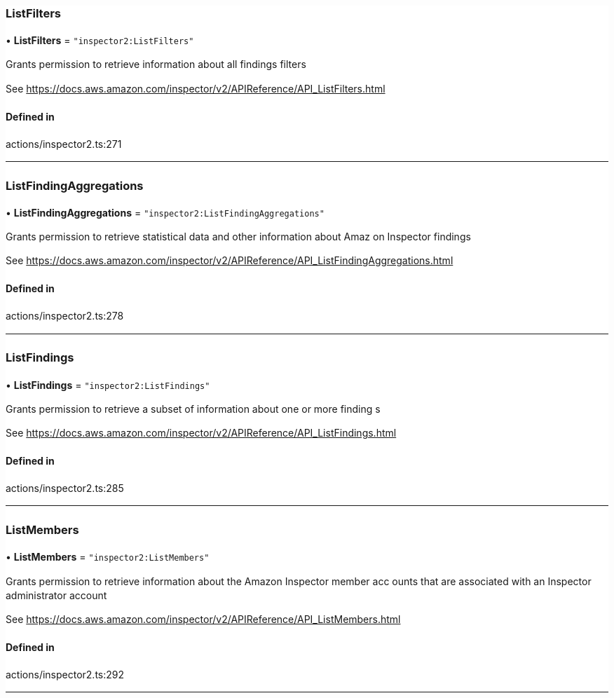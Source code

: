 ### ListFilters

• **ListFilters** = ``"inspector2:ListFilters"``

Grants permission to retrieve information about all findings filters

See https://docs.aws.amazon.com/inspector/v2/APIReference/API_ListFilters.html

#### Defined in

actions/inspector2.ts:271

___

### ListFindingAggregations

• **ListFindingAggregations** = ``"inspector2:ListFindingAggregations"``

Grants permission to retrieve statistical data and other information about Amaz
on Inspector findings

See https://docs.aws.amazon.com/inspector/v2/APIReference/API_ListFindingAggregations.html

#### Defined in

actions/inspector2.ts:278

___

### ListFindings

• **ListFindings** = ``"inspector2:ListFindings"``

Grants permission to retrieve a subset of information about one or more finding
s

See https://docs.aws.amazon.com/inspector/v2/APIReference/API_ListFindings.html

#### Defined in

actions/inspector2.ts:285

___

### ListMembers

• **ListMembers** = ``"inspector2:ListMembers"``

Grants permission to retrieve information about the Amazon Inspector member acc
ounts that are associated with an Inspector administrator account

See https://docs.aws.amazon.com/inspector/v2/APIReference/API_ListMembers.html

#### Defined in

actions/inspector2.ts:292

___
